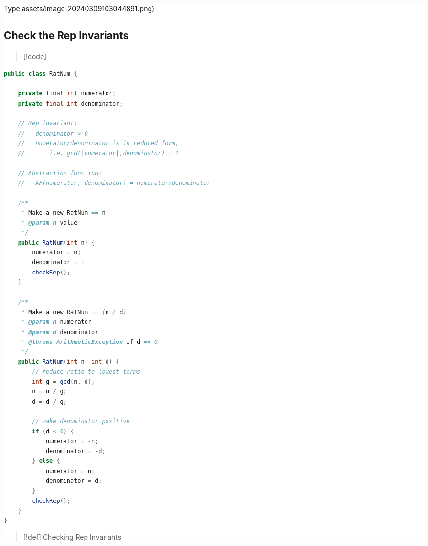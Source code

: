 Type.assets/image-20240309103044891.png)


## Check the Rep Invariants
> [!code]
```java
public class RatNum {

    private final int numerator;
    private final int denominator;

    // Rep invariant:
    //   denominator > 0
    //   numerator/denominator is in reduced form,
    //       i.e. gcd(|numerator|,denominator) = 1

    // Abstraction function:
    //   AF(numerator, denominator) = numerator/denominator

    /** 
     * Make a new RatNum == n.
     * @param n value
     */
    public RatNum(int n) {
        numerator = n;
        denominator = 1;
        checkRep();
    }

    /**
     * Make a new RatNum == (n / d).
     * @param n numerator
     * @param d denominator
     * @throws ArithmeticException if d == 0
     */
    public RatNum(int n, int d) {
        // reduce ratio to lowest terms
        int g = gcd(n, d);
        n = n / g;
        d = d / g;

        // make denominator positive
        if (d < 0) {
            numerator = -n;
            denominator = -d;
        } else {
            numerator = n;
            denominator = d;
        }
        checkRep();
    }
}
```
> [!def] Checking Rep Invariants